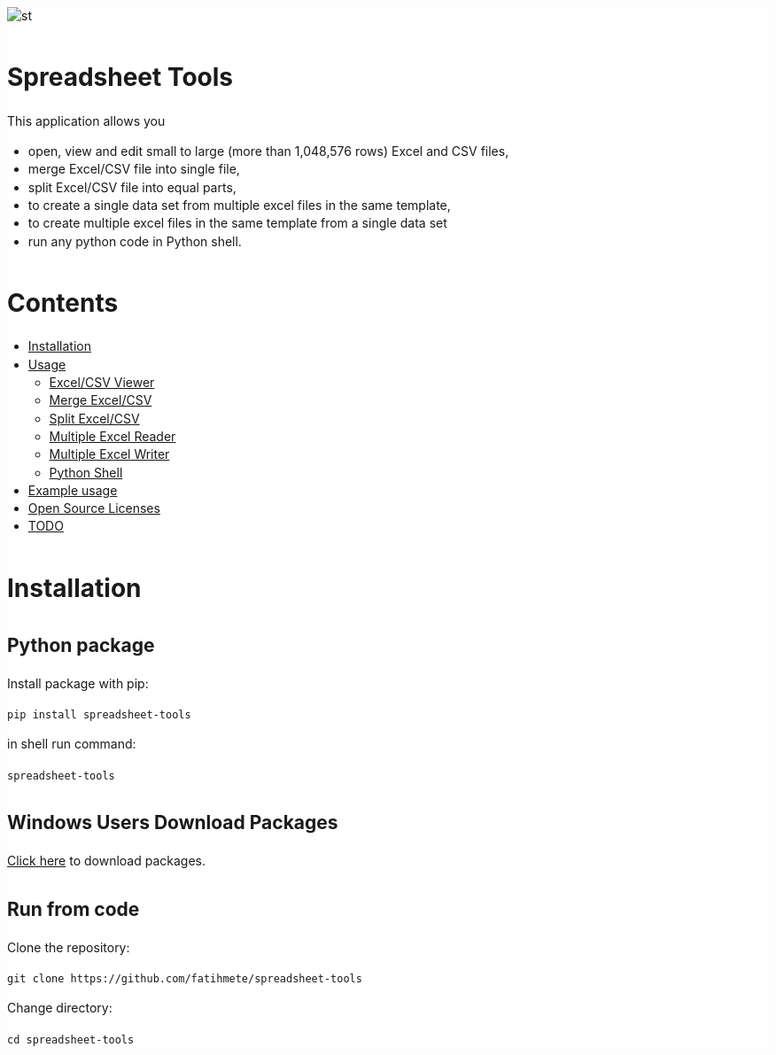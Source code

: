 
![st](https://github.com/fatihmete/spreadsheet-tools/blob/master/st/icons/sih.png)

# Spreadsheet Tools
This application allows you 
- open, view and edit small to large (more than 1,048,576 rows) Excel and CSV files,
- merge Excel/CSV file into single file,
- split Excel/CSV file into equal parts,
- to create a single data set from multiple excel files in the same template,
- to create multiple excel files in the same template from a single data set
- run any python code in Python shell.

# Contents
- [Installation](https://github.com/fatihmete/spreadsheet-tools#installation)
- [Usage](https://github.com/fatihmete/spreadsheet-tools#usage)
	- [Excel/CSV Viewer](https://github.com/fatihmete/spreadsheet-tools#excelcsv-viewer)
	- [Merge Excel/CSV](https://github.com/fatihmete/spreadsheet-tools#merge-excelcsv)
	- [Split Excel/CSV](https://github.com/fatihmete/spreadsheet-tools#split-excelcsv)
	- [Multiple Excel Reader](https://github.com/fatihmete/spreadsheet-tools#multiple-excel-reader)
	- [Multiple Excel Writer](https://github.com/fatihmete/spreadsheet-tools#multiple-excel-writer)
	- [Python Shell](https://github.com/fatihmete/spreadsheet-tools#python-shell)
- [Example usage](https://github.com/fatihmete/spreadsheet-tools#example-usage)
- [Open Source Licenses](https://github.com/fatihmete/spreadsheet-tools#open-source-licenses)
- [TODO](https://github.com/fatihmete/spreadsheet-tools#todo)


# Installation
## Python package

Install package with pip:

`pip install spreadsheet-tools`

in shell run command:

`spreadsheet-tools`

## Windows Users Download Packages
[Click here](https://github.com/fatihmete/spreadsheet-tools/releases) to download packages.

## Run from code
Clone the repository:

`git clone https://github.com/fatihmete/spreadsheet-tools`

Change directory:

`cd spreadsheet-tools`
